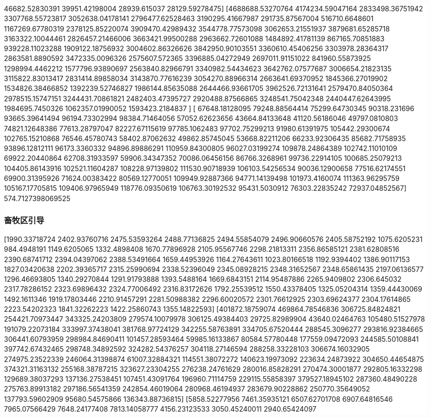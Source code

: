  46682.52830391 39951.42198004 28939.615037   28129.59278475]
[4688688.53270764 4174234.59047164 2833498.36751942 3307768.55723817
 3052638.04178141 2796477.62528463 3190295.41667987  291735.87567004
  516710.6648601  1167269.67780319 2378125.85220074 3909470.42989432
 3544778.77573098 3062653.21551937 3879681.65285718 3163322.10044461
 2826457.21466006 3663421.99500288 2963662.72601088 1484892.41781139
  867165.70851883  939228.11023288 1909122.18756932 3004602.86326626
 3842950.90103551 3360610.45406256 3303978.28364317 2863581.8890592
 3472335.0096326  2575607.572365   3396885.04272949 2697011.91151022
  841960.55873925 1298994.4462212  1577796.93890697 2563840.82966791
 3340982.54434623 3642762.07577687 3006654.21823135 3115822.83013417
 2831414.89858034 3143870.77616239 3054270.88966314 2663641.69370952
 1845366.27019902 1534826.38466852 1392239.52746827 1986144.85635088
 2644466.93661705 3962526.72131641 2579470.84050364 2978515.15747151
 3244431.70861821 2482403.47395727 2920488.87566865 3248541.75042348
 2440447.62643995 1984695.7450326  1062357.01990052 1593423.2184837 ]
[ 67648.18128095  79248.88564414  75299.64730345  90318.231696
  93665.39641494  96194.73302994  98384.71464056  57052.62623656
  43664.84133648  41120.56186046  49797.0810803   74821.12648386
  77613.28797047  82227.67115619  97785.1062483   97702.75299213
  91980.61391975 105442.29300674 102765.15210868  76546.45780743
  58402.87062632  49862.85745045  53668.82211206  66233.92306435
  85682.71758935  93896.12812111  96173.3360332   94896.89886291
 110959.84300805  96027.03199274 109878.24864389 102742.11010109
  69922.20440864  62708.31933597  59906.34347352  70086.06456156
  86766.3268961   99736.22914105 100685.25079213 104405.86143916
 102521.11604287 108228.97139802 111530.90718939 106103.54256534
  90036.12900658  77516.62174551  69900.31395926  71624.00383422
  80569.12770051 109949.92887366  94771.14139498 101973.4160074
 111363.96295759 105167.17705815 109406.97965949 118776.09350619
 106763.30192532  95431.5030912   76303.22835242  72937.04852567]
574.7127398069525

### 畜牧区引导

[1990.33718724 2402.93760716 2475.53593264 2488.77136825 2494.55854079
 2496.90660576 2405.58752192 1075.6205231   984.4948191  1149.6205065
 1332.4898408  1670.77896928 2105.95567746 2298.21813311 2356.86585121
 2381.62808516 2390.68741712 2394.04397062 2388.53491664 1659.44953926
 1164.27643611 1023.80166518 1192.9394402  1386.90117153 1827.03420638
 2202.39365717 2315.25990694 2338.52396049 2345.08928215 2348.31652567
 2348.65861435 2197.06136577 1296.46693805 1340.29270844 1291.91793888
 1393.5488164  1669.6843151  2114.95487886 2265.9409802  2306.645032
 2317.78286152 2323.69896432 2324.77006492 2316.83172626 1792.25539512
 1550.43378405 1325.05204314 1359.44430069 1492.1611346  1919.17803446
 2210.91457291 2281.50988382 2296.60020572 2301.76612925 2303.69624377
 2304.17614865 2223.54202323 1841.32262223 1422.25860743 1355.14822593]
[401872.18759074 469864.78546836 306725.84824821 254421.70973447
 343325.24203809 279574.10079978 306125.49384403  29725.82989904
  43640.02464763 105480.51527978 191079.22073184 333997.37438041
 381768.97724129 342255.58763891 334705.67520444 288545.3096277
 293816.92384665 306441.60793959 298984.84690411 101457.28593464
  59985.16133867  80584.57780448 177559.09472093 244585.50108841
 397742.67432465 298748.34892592 324282.54376257 304118.27146594
 288258.33228103 306674.16032905 274975.23522339 246064.31398874
  61007.32884321 114551.38072272 140623.19973092 223634.24873922
 304650.44654875 374321.31163132 255168.38787215 323627.23304255
 276238.24761629 280016.85828291 270474.30001877 292805.16332298
 129689.38037293 137136.27538451 107451.43091764 196960.71114759
 229115.55858397 379527.18945102 287360.48490228 275763.89913182
 297186.56541359 242854.46019064 280968.46194937 283679.90228862
 250770.35649052 137793.59602909  95680.54575866 136343.88736815]
[5858.52277956 7461.35935121 6507.62701708 6907.64816546 7965.07566429
 7648.24177408 7813.14058777 4156.23123533 3050.45240011 2940.65424097